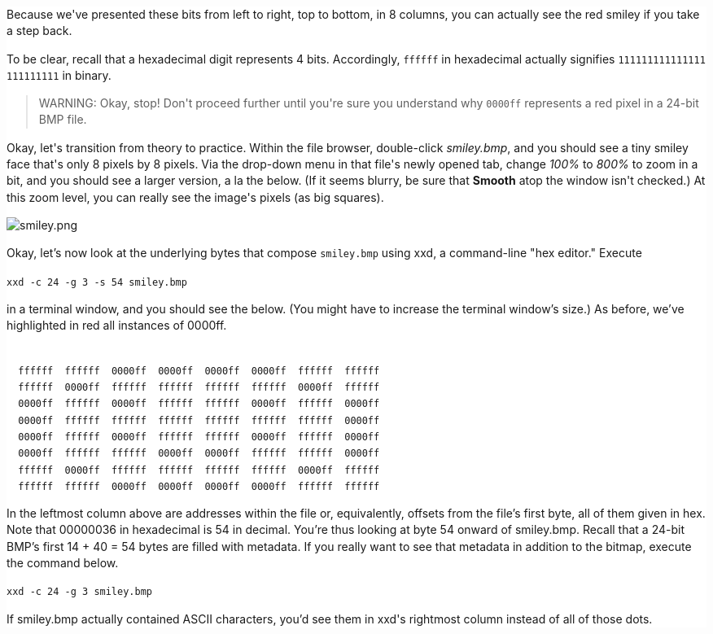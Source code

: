Because we've presented these bits from left to right, top to bottom, in 8 columns, you can actually see the red smiley if you take a step back.

To be clear, recall that a hexadecimal digit represents 4 bits. Accordingly, `ffffff` in hexadecimal actually signifies `111111111111111111111111` in binary.

> WARNING: Okay, stop! Don't proceed further until you're sure you understand why `0000ff` represents a red pixel in a 24-bit BMP file.

Okay, let's transition from theory to practice. Within the file browser, double-click *smiley.bmp*, and you should see a tiny smiley face that's only 8 pixels by 8 pixels. Via the drop-down menu in that file's newly opened tab, change *100%* to *800%* to zoom in a bit, and you should see a larger version, a la the below. (If it seems blurry, be sure that **Smooth** atop the window isn't checked.) At this zoom level, you can really see the image's pixels (as big squares).

![smiley.png](smiley.png)

Okay, let’s now look at the underlying bytes that compose `smiley.bmp` using xxd, a command-line "hex editor." Execute

    xxd -c 24 -g 3 -s 54 smiley.bmp


in a terminal window, and you should see the below. (You might have to increase the terminal window’s size.) As before, we’ve highlighted in red all instances of 0000ff.

<code>
  ffffff  ffffff  <span class="red">0000ff</span>  <span class="red">0000ff</span>  <span class="red">0000ff</span>  <span class="red">0000ff</span>  ffffff  ffffff                                            
  ffffff  <span class="red">0000ff</span>  ffffff  ffffff  ffffff  ffffff  <span class="red">0000ff</span>  ffffff
  <span class="red">0000ff</span>  ffffff  <span class="red">0000ff</span>  ffffff  ffffff  <span class="red">0000ff</span>  ffffff  <span class="red">0000ff</span>
  <span class="red">0000ff</span>  ffffff  ffffff  ffffff  ffffff  ffffff  ffffff  <span class="red">0000ff</span>
  <span class="red">0000ff</span>  ffffff  <span class="red">0000ff</span>  ffffff  ffffff  <span class="red">0000ff</span>  ffffff  <span class="red">0000ff</span>
  <span class="red">0000ff</span>  ffffff  ffffff  <span class="red">0000ff</span>  <span class="red">0000ff</span>  ffffff  ffffff  <span class="red">0000ff</span>
  ffffff  <span class="red">0000ff</span>  ffffff  ffffff  ffffff  ffffff  <span class="red">0000ff</span>  ffffff  
  ffffff  ffffff  <span class="red">0000ff</span>  <span class="red">0000ff</span>  <span class="red">0000ff</span>  <span class="red">0000ff</span>  ffffff  ffffff
</code>

In the leftmost column above are addresses within the file or, equivalently, offsets from the file’s first byte, all of them given in hex. Note that 00000036 in hexadecimal is 54 in decimal. You’re thus looking at byte 54 onward of smiley.bmp. Recall that a 24-bit BMP’s first 14 + 40 = 54 bytes are filled with metadata. If you really want to see that metadata in addition to the bitmap, execute the command below.

    xxd -c 24 -g 3 smiley.bmp

If smiley.bmp actually contained ASCII characters, you’d see them in xxd's rightmost column instead of all of those dots.
